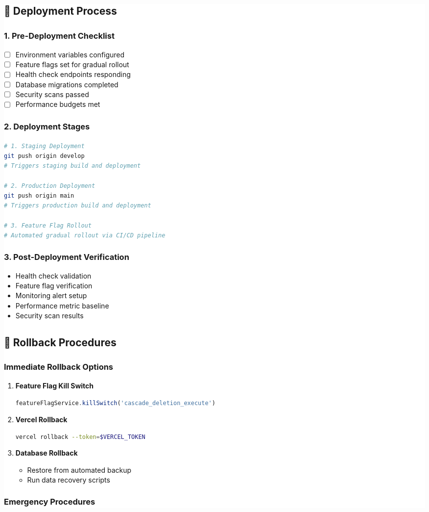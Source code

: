 ## 🚀 Deployment Process

### 1. Pre-Deployment Checklist

- [ ] Environment variables configured
- [ ] Feature flags set for gradual rollout
- [ ] Health check endpoints responding
- [ ] Database migrations completed
- [ ] Security scans passed
- [ ] Performance budgets met

### 2. Deployment Stages

```bash
# 1. Staging Deployment
git push origin develop
# Triggers staging build and deployment

# 2. Production Deployment  
git push origin main
# Triggers production build and deployment

# 3. Feature Flag Rollout
# Automated gradual rollout via CI/CD pipeline
```

### 3. Post-Deployment Verification

- Health check validation
- Feature flag verification
- Monitoring alert setup
- Performance metric baseline
- Security scan results

## 🔄 Rollback Procedures

### Immediate Rollback Options

1. **Feature Flag Kill Switch**
   ```javascript
   featureFlagService.killSwitch('cascade_deletion_execute')
   ```

2. **Vercel Rollback**
   ```bash
   vercel rollback --token=$VERCEL_TOKEN
   ```

3. **Database Rollback**
   - Restore from automated backup
   - Run data recovery scripts

### Emergency Procedures
